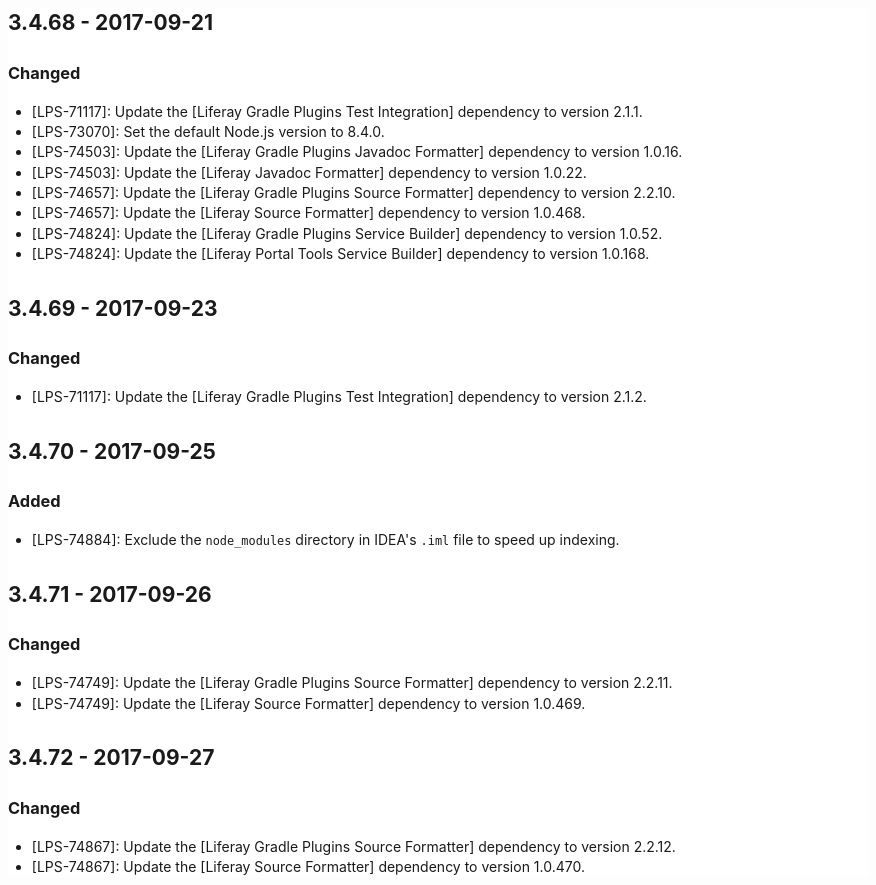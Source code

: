 ## 3.4.68 - 2017-09-21

### Changed
- [LPS-71117]: Update the [Liferay Gradle Plugins Test Integration] dependency
to version 2.1.1.
- [LPS-73070]: Set the default Node.js version to 8.4.0.
- [LPS-74503]: Update the [Liferay Gradle Plugins Javadoc Formatter] dependency
to version 1.0.16.
- [LPS-74503]: Update the [Liferay Javadoc Formatter] dependency to version
1.0.22.
- [LPS-74657]: Update the [Liferay Gradle Plugins Source Formatter] dependency
to version 2.2.10.
- [LPS-74657]: Update the [Liferay Source Formatter] dependency to version
1.0.468.
- [LPS-74824]: Update the [Liferay Gradle Plugins Service Builder] dependency
to version 1.0.52.
- [LPS-74824]: Update the [Liferay Portal Tools Service Builder] dependency to
version 1.0.168.

## 3.4.69 - 2017-09-23

### Changed
- [LPS-71117]: Update the [Liferay Gradle Plugins Test Integration] dependency
to version 2.1.2.

## 3.4.70 - 2017-09-25

### Added
- [LPS-74884]: Exclude the `node_modules` directory in IDEA's `.iml` file to
speed up indexing.

## 3.4.71 - 2017-09-26

### Changed
- [LPS-74749]: Update the [Liferay Gradle Plugins Source Formatter] dependency
to version 2.2.11.
- [LPS-74749]: Update the [Liferay Source Formatter] dependency to version
1.0.469.

## 3.4.72 - 2017-09-27

### Changed
- [LPS-74867]: Update the [Liferay Gradle Plugins Source Formatter] dependency
to version 2.2.12.
- [LPS-74867]: Update the [Liferay Source Formatter] dependency to version
1.0.470.
